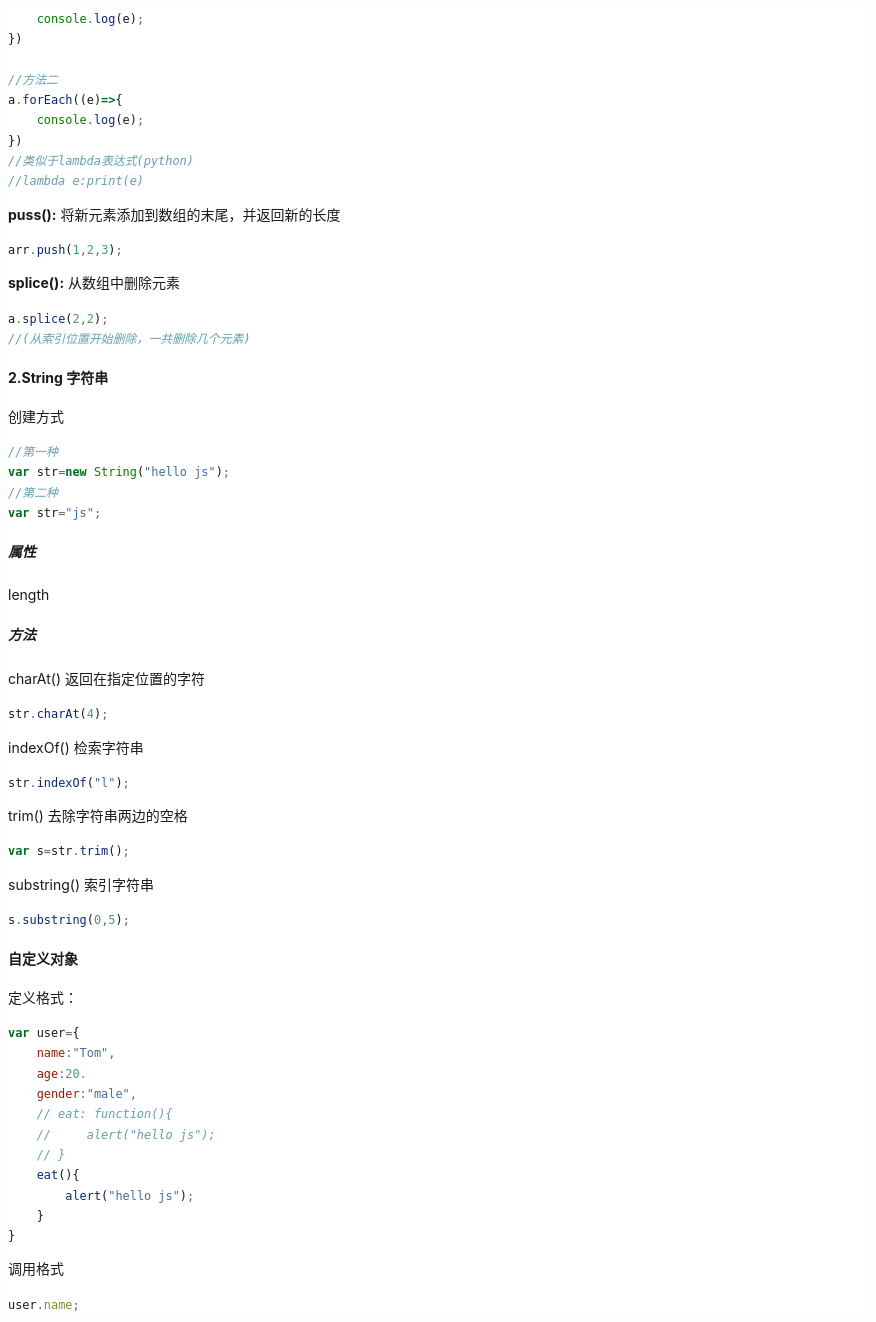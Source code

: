 ```js
    console.log(e);
})

//方法二
a.forEach((e)=>{
    console.log(e);
})
//类似于lambda表达式(python)
//lambda e:print(e)
```
**puss():** 将新元素添加到数组的末尾，并返回新的长度
```js
arr.push(1,2,3);
```

**splice():** 从数组中删除元素
```js
a.splice(2,2);
//(从索引位置开始删除，一共删除几个元素)
```
#### 2.String 字符串
创建方式
```js
//第一种
var str=new String("hello js");
//第二种
var str="js";
```
##### 属性
length
##### 方法
charAt()  返回在指定位置的字符
```js
str.charAt(4);
```
indexOf()  检索字符串
```js
str.indexOf("l");
```
trim()   去除字符串两边的空格
```js
var s=str.trim();
```
substring()  索引字符串
```js
s.substring(0,5);
```
#### 自定义对象
定义格式：
```js
var user={
    name:"Tom",
    age:20.
    gender:"male",
    // eat: function(){
    //     alert("hello js");
    // }
    eat(){
        alert("hello js");
    }
}
```
调用格式
```js
user.name;
```